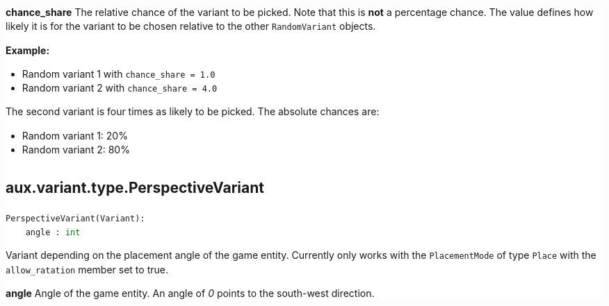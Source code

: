 **chance_share**
The relative chance of the variant to be picked. Note that this is **not** a percentage chance. The value defines how likely it is for the variant to be chosen relative to the other `RandomVariant` objects.

**Example:**

* Random variant 1 with `chance_share = 1.0`
* Random variant 2 with `chance_share = 4.0`

The second variant is four times as likely to be picked. The absolute chances are:

* Random variant 1: 20\%
* Random variant 2: 80\%

## aux.variant.type.PerspectiveVariant

```python
PerspectiveVariant(Variant):
    angle : int
```

Variant depending on the placement angle of the game entity. Currently only works with the `PlacementMode` of type `Place` with the `allow_ratation` member set to true.

**angle**
Angle of the game entity. An angle of *0* points to the south-west direction.
